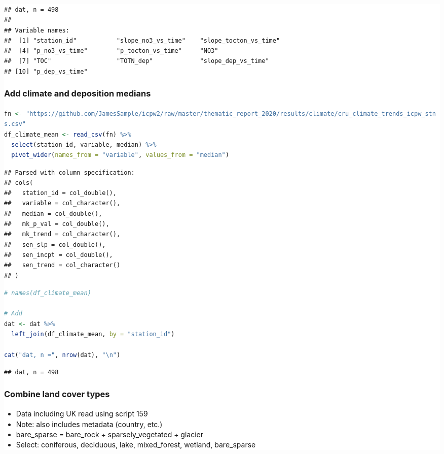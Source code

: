 ```
## dat, n = 498 
## 
## Variable names: 
##  [1] "station_id"           "slope_no3_vs_time"    "slope_tocton_vs_time"
##  [4] "p_no3_vs_time"        "p_tocton_vs_time"     "NO3"                 
##  [7] "TOC"                  "TOTN_dep"             "slope_dep_vs_time"   
## [10] "p_dep_vs_time"
```

### Add climate and deposition medians 

```r
fn <- "https://github.com/JamesSample/icpw2/raw/master/thematic_report_2020/results/climate/cru_climate_trends_icpw_stns.csv"
df_climate_mean <- read_csv(fn) %>%
  select(station_id, variable, median) %>%
  pivot_wider(names_from = "variable", values_from = "median")
```

```
## Parsed with column specification:
## cols(
##   station_id = col_double(),
##   variable = col_character(),
##   median = col_double(),
##   mk_p_val = col_double(),
##   mk_trend = col_character(),
##   sen_slp = col_double(),
##   sen_incpt = col_double(),
##   sen_trend = col_character()
## )
```

```r
# names(df_climate_mean)

# Add
dat <- dat %>%
  left_join(df_climate_mean, by = "station_id")

cat("dat, n =", nrow(dat), "\n")
```

```
## dat, n = 498
```


### Combine land cover types   
* Data including UK read using script 159   
* Note: also includes metadata (country, etc.)
* bare_sparse = bare_rock + sparsely_vegetated + glacier   
* Select: coniferous, deciduous, lake, mixed_forest, wetland, bare_sparse   
